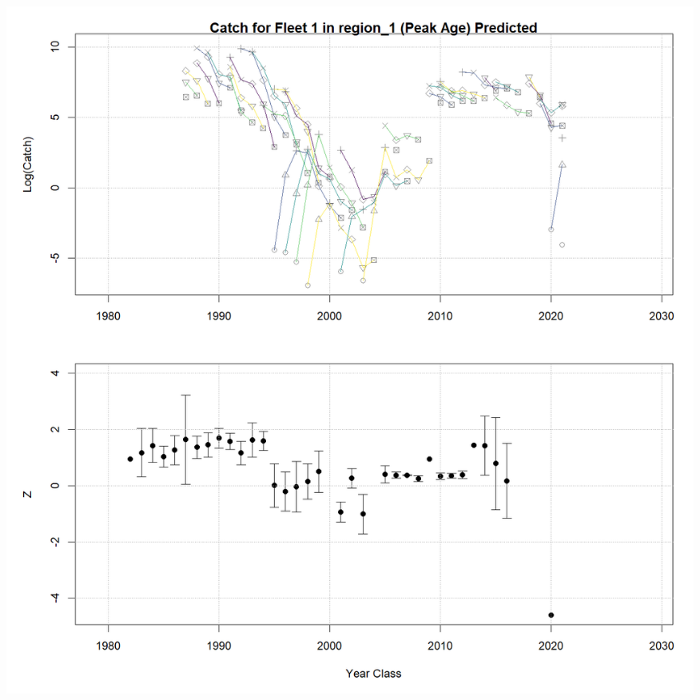 <img src="plots_png/misc/catch_curves_Fleet_1_region_1_pred.png" width="1440" style="display: block; margin: auto;" />